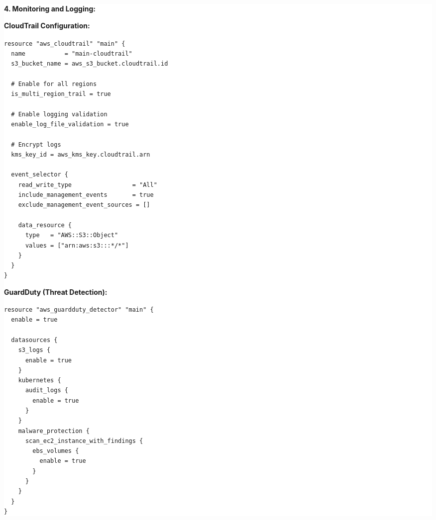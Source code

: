 **4. Monitoring and Logging:**

**CloudTrail Configuration:**
```hcl
resource "aws_cloudtrail" "main" {
  name           = "main-cloudtrail"
  s3_bucket_name = aws_s3_bucket.cloudtrail.id
  
  # Enable for all regions
  is_multi_region_trail = true
  
  # Enable logging validation
  enable_log_file_validation = true
  
  # Encrypt logs
  kms_key_id = aws_kms_key.cloudtrail.arn
  
  event_selector {
    read_write_type                 = "All"
    include_management_events       = true
    exclude_management_event_sources = []

    data_resource {
      type   = "AWS::S3::Object"
      values = ["arn:aws:s3:::*/*"]
    }
  }
}
```

**GuardDuty (Threat Detection):**
```hcl
resource "aws_guardduty_detector" "main" {
  enable = true
  
  datasources {
    s3_logs {
      enable = true
    }
    kubernetes {
      audit_logs {
        enable = true
      }
    }
    malware_protection {
      scan_ec2_instance_with_findings {
        ebs_volumes {
          enable = true
        }
      }
    }
  }
}
```
